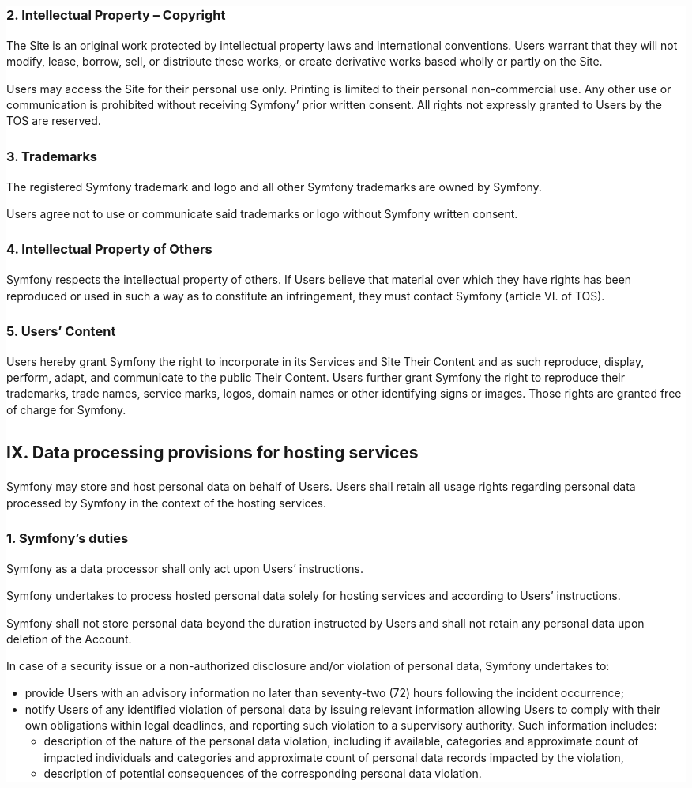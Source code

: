 ### 2\. Intellectual Property – Copyright

The Site is an original work protected by intellectual property laws and international conventions. Users warrant that they will not modify, lease, borrow, sell, or distribute these works, or create derivative works based wholly or partly on the Site.

Users may access the Site for their personal use only. Printing is limited to their personal non-commercial use. Any other use or communication is prohibited without receiving Symfony’ prior written consent. All rights not expressly granted to Users by the TOS are reserved.

### 3\. Trademarks

The registered Symfony trademark and logo and all other Symfony trademarks are owned by Symfony.

Users agree not to use or communicate said trademarks or logo without Symfony written consent.

### 4\. Intellectual Property of Others

Symfony respects the intellectual property of others. If Users believe that material over which they have rights has been reproduced or used in such a way as to constitute an infringement, they must contact Symfony (article VI. of TOS).

### 5\. Users’ Content

Users hereby grant Symfony the right to incorporate in its Services and Site Their Content and as such reproduce, display, perform, adapt, and communicate to the public Their Content. Users further grant Symfony the right to reproduce their trademarks, trade names, service marks, logos, domain names or other identifying signs or images. Those rights are granted free of charge for Symfony.

IX. Data processing provisions for hosting services
---------------------------------------------------

Symfony may store and host personal data on behalf of Users. Users shall retain all usage rights regarding personal data processed by Symfony in the context of the hosting services.

### 1\. Symfony’s duties

Symfony as a data processor shall only act upon Users’ instructions.

Symfony undertakes to process hosted personal data solely for hosting services and according to Users’ instructions.

Symfony shall not store personal data beyond the duration instructed by Users and shall not retain any personal data upon deletion of the Account.

In case of a security issue or a non-authorized disclosure and/or violation of personal data, Symfony undertakes to:

* provide Users with an advisory information no later than seventy-two (72) hours following the incident occurrence;
* notify Users of any identified violation of personal data by issuing relevant information allowing Users to comply with their own obligations within legal deadlines, and reporting such violation to a supervisory authority. Such information includes:
    * description of the nature of the personal data violation, including if available, categories and approximate count of impacted individuals and categories and approximate count of personal data records impacted by the violation,
    * description of potential consequences of the corresponding personal data violation.
